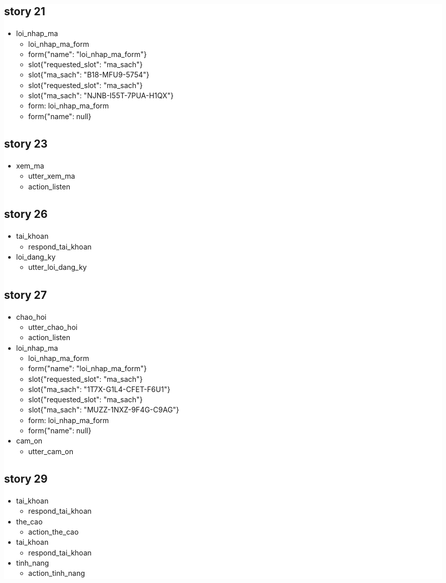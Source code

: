 
## story 21
* loi_nhap_ma
    - loi_nhap_ma_form
    - form{"name": "loi_nhap_ma_form"}
    - slot{"requested_slot": "ma_sach"}
    - slot{"ma_sach": "B18-MFU9-5754"}
    - slot{"requested_slot": "ma_sach"}
    - slot{"ma_sach": "NJNB-I55T-7PUA-H1QX"}
    - form: loi_nhap_ma_form   <!-- predicted: action_listen -->
    - form{"name": null}


## story 23
* xem_ma
    - utter_xem_ma
    - action_listen   <!-- predicted: utter_mua_sach -->


## story 26
* tai_khoan
    - respond_tai_khoan   <!-- predicted: utter_chao_hoi -->
* loi_dang_ky
    - utter_loi_dang_ky


## story 27
* chao_hoi
    - utter_chao_hoi
    - action_listen   <!-- predicted: utter_ho_tro -->
* loi_nhap_ma
    - loi_nhap_ma_form
    - form{"name": "loi_nhap_ma_form"}
    - slot{"requested_slot": "ma_sach"}
    - slot{"ma_sach": "1T7X-G1L4-CFET-F6U1"}
    - slot{"requested_slot": "ma_sach"}
    - slot{"ma_sach": "MUZZ-1NXZ-9F4G-C9AG"}
    - form: loi_nhap_ma_form   <!-- predicted: action_listen -->
    - form{"name": null}
* cam_on
    - utter_cam_on


## story 29
* tai_khoan
    - respond_tai_khoan   <!-- predicted: utter_chao_hoi -->
* the_cao
    - action_the_cao
* tai_khoan
    - respond_tai_khoan
* tinh_nang
    - action_tinh_nang
